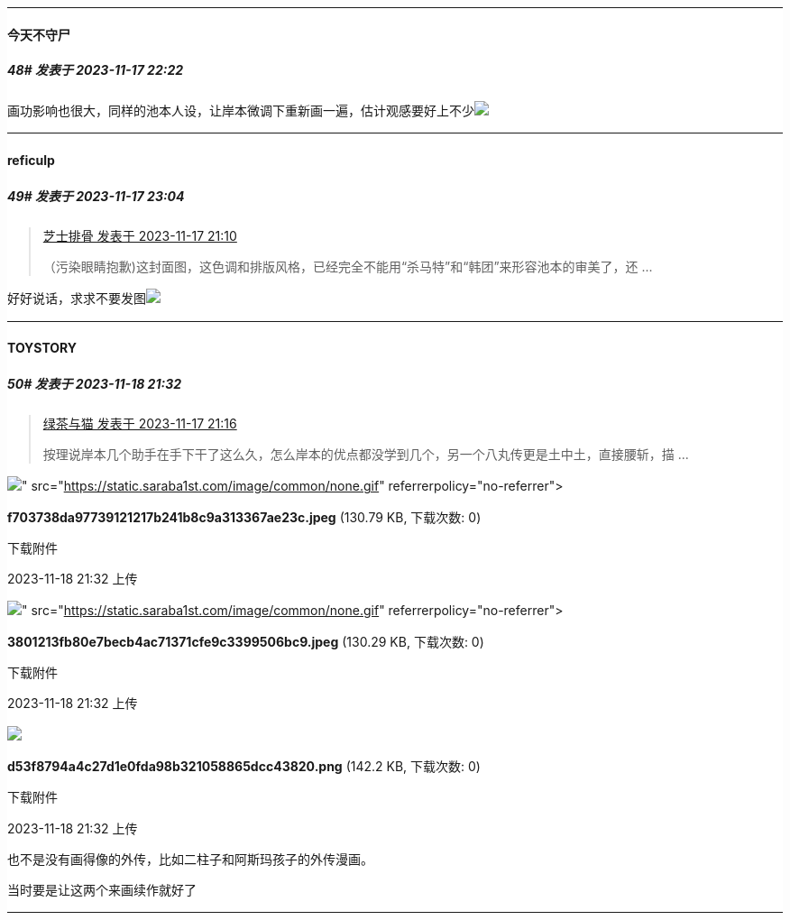 *****

####  今天不守尸  
##### 48#       发表于 2023-11-17 22:22

画功影响也很大，同样的池本人设，让岸本微调下重新画一遍，估计观感要好上不少<img src="https://static.saraba1st.com/image/smiley/face2017/067.png" referrerpolicy="no-referrer">

*****

####  reficulp  
##### 49#       发表于 2023-11-17 23:04

<blockquote><a href="httphttps://bbs.saraba1st.com/2b/forum.php?mod=redirect&amp;goto=findpost&amp;pid=63069623&amp;ptid=2161076" target="_blank">芝士排骨 发表于 2023-11-17 21:10</a>

（污染眼睛抱歉)这封面图，这色调和排版风格，已经完全不能用“杀马特”和“韩团”来形容池本的审美了，还 ...</blockquote>
好好说话，求求不要发图<img src="https://static.saraba1st.com/image/smiley/face2017/138.png" referrerpolicy="no-referrer">

*****

####  TOYSTORY  
##### 50#       发表于 2023-11-18 21:32

<blockquote><a href="httphttps://bbs.saraba1st.com/2b/forum.php?mod=redirect&amp;goto=findpost&amp;pid=63069681&amp;ptid=2161076" target="_blank">绿茶与猫 发表于 2023-11-17 21:16</a>

按理说岸本几个助手在手下干了这么久，怎么岸本的优点都没学到几个，另一个八丸传更是土中土，直接腰斩，描 ...</blockquote>

<img src="https://img.saraba1st.com/forum/202311/18/213226tgn710woqgopvwn7.jpeg" referrerpolicy="no-referrer">" src="https://static.saraba1st.com/image/common/none.gif" referrerpolicy="no-referrer">

<strong>f703738da97739121217b241b8c9a313367ae23c.jpeg</strong> (130.79 KB, 下载次数: 0)

下载附件

2023-11-18 21:32 上传

<img src="https://img.saraba1st.com/forum/202311/18/213231qnhonuhor1u1z5de.jpeg" referrerpolicy="no-referrer">" src="https://static.saraba1st.com/image/common/none.gif" referrerpolicy="no-referrer">

<strong>3801213fb80e7becb4ac71371cfe9c3399506bc9.jpeg</strong> (130.29 KB, 下载次数: 0)

下载附件

2023-11-18 21:32 上传

<img src="https://img.saraba1st.com/forum/202311/18/213233qbfbbnc4l4n4lubn.png" referrerpolicy="no-referrer">

<strong>d53f8794a4c27d1e0fda98b321058865dcc43820.png</strong> (142.2 KB, 下载次数: 0)

下载附件

2023-11-18 21:32 上传

也不是没有画得像的外传，比如二柱子和阿斯玛孩子的外传漫画。

当时要是让这两个来画续作就好了

*****
